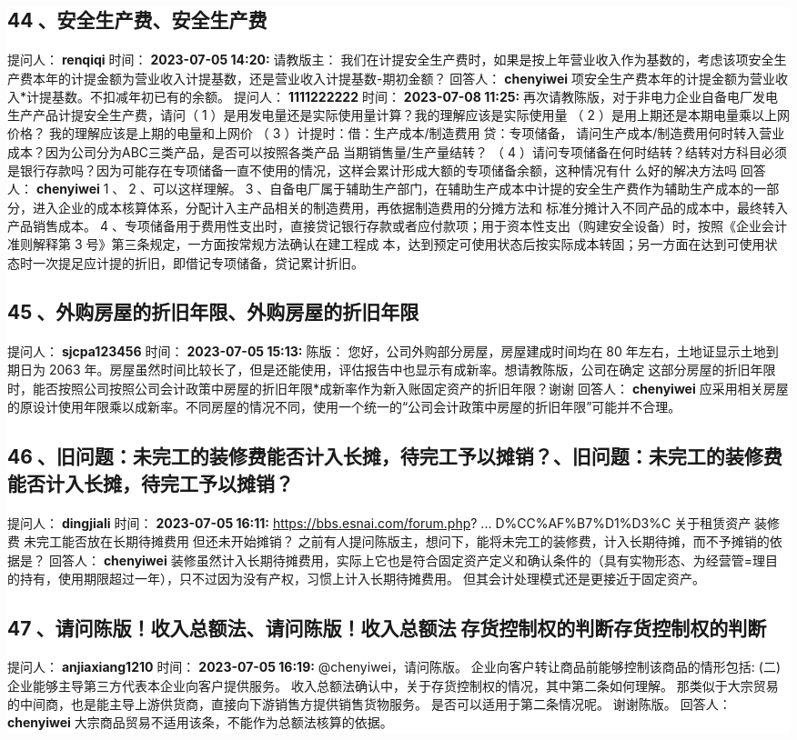 ## 44 、安全生产费、安全生产费

提问人： **renqiqi** 时间： **2023-07-05 14:20:**
请教版主：
我们在计提安全生产费时，如果是按上年营业收入作为基数的，考虑该项安全生产费本年的计提金额为营业收入计提基数，还是营业收入计提基数-期初金额？
回答人： **chenyiwei**
项安全生产费本年的计提金额为营业收入*计提基数。不扣减年初已有的余额。
提问人： **1111222222** 时间： **2023-07-08 11:25:**
再次请教陈版，对于非电力企业自备电厂发电生产产品计提安全生产费，请问（ 1 ）是用发电量还是实际使用量计算？我的理解应该是实际使用量 （ 2 ）是用上期还是本期电量乘以上网价格？
我的理解应该是上期的电量和上网价 （ 3 ）计提时：借：生产成本/制造费用 贷：专项储备， 请问生产成本/制造费用何时转入营业成本？因为公司分为ABC三类产品，是否可以按照各类产品
当期销售量/生产量结转？ （ 4 ）请问专项储备在何时结转？结转对方科目必须是银行存款吗？因为可能存在专项储备一直不使用的情况，这样会累计形成大额的专项储备余额，这种情况有什
么好的解决方法吗
回答人： **chenyiwei**
1 、 2 、可以这样理解。
3 、自备电厂属于辅助生产部门，在辅助生产成本中计提的安全生产费作为辅助生产成本的一部分，进入企业的成本核算体系，分配计入主产品相关的制造费用，再依据制造费用的分摊方法和
标准分摊计入不同产品的成本中，最终转入产品销售成本。
4 、专项储备用于费用性支出时，直接贷记银行存款或者应付款项；用于资本性支出（购建安全设备）时，按照《企业会计准则解释第 3 号》第三条规定，一方面按常规方法确认在建工程成
本，达到预定可使用状态后按实际成本转固；另一方面在达到可使用状态时一次提足应计提的折旧，即借记专项储备，贷记累计折旧。

## 45 、外购房屋的折旧年限、外购房屋的折旧年限

提问人： **sjcpa123456** 时间： **2023-07-05 15:13:**
陈版：
您好，公司外购部分房屋，房屋建成时间均在 80 年左右，土地证显示土地到期日为 2063 年。房屋虽然时间比较长了，但是还能使用，评估报告中也显示有成新率。想请教陈版，公司在确定
这部分房屋的折旧年限时，能否按照公司按照公司会计政策中房屋的折旧年限*成新率作为新入账固定资产的折旧年限？谢谢
回答人： **chenyiwei**
应采用相关房屋的原设计使用年限乘以成新率。不同房屋的情况不同，使用一个统一的“公司会计政策中房屋的折旧年限”可能并不合理。


## 46 、旧问题：未完工的装修费能否计入长摊，待完工予以摊销？、旧问题：未完工的装修费能否计入长摊，待完工予以摊销？

提问人： **dingjiali** 时间： **2023-07-05 16:11:**
https://bbs.esnai.com/forum.php? ... D%CC%AF%B7%D1%D3%C
关于租赁资产 装修费 未完工能否放在长期待摊费用 但还未开始摊销？
之前有人提问陈版主，想问下，能将未完工的装修费，计入长期待摊，而不予摊销的依据是？
回答人： **chenyiwei**
装修虽然计入长期待摊费用，实际上它也是符合固定资产定义和确认条件的（具有实物形态、为经营管=理目的持有，使用期限超过一年），只不过因为没有产权，习惯上计入长期待摊费用。
但其会计处理模式还是更接近于固定资产。

## 47 、请问陈版！收入总额法、请问陈版！收入总额法 存货控制权的判断存货控制权的判断

提问人： **anjiaxiang1210** 时间： **2023-07-05 16:19:**
@chenyiwei，请问陈版。
企业向客户转让商品前能够控制该商品的情形包括:
(二)企业能够主导第三方代表本企业向客户提供服务。
收入总额法确认中，关于存货控制权的情况，其中第二条如何理解。
那类似于大宗贸易的中间商，也是能主导上游供货商，直接向下游销售方提供销售货物服务。
是否可以适用于第二条情况呢。
谢谢陈版。
回答人： **chenyiwei**
大宗商品贸易不适用该条，不能作为总额法核算的依据。
